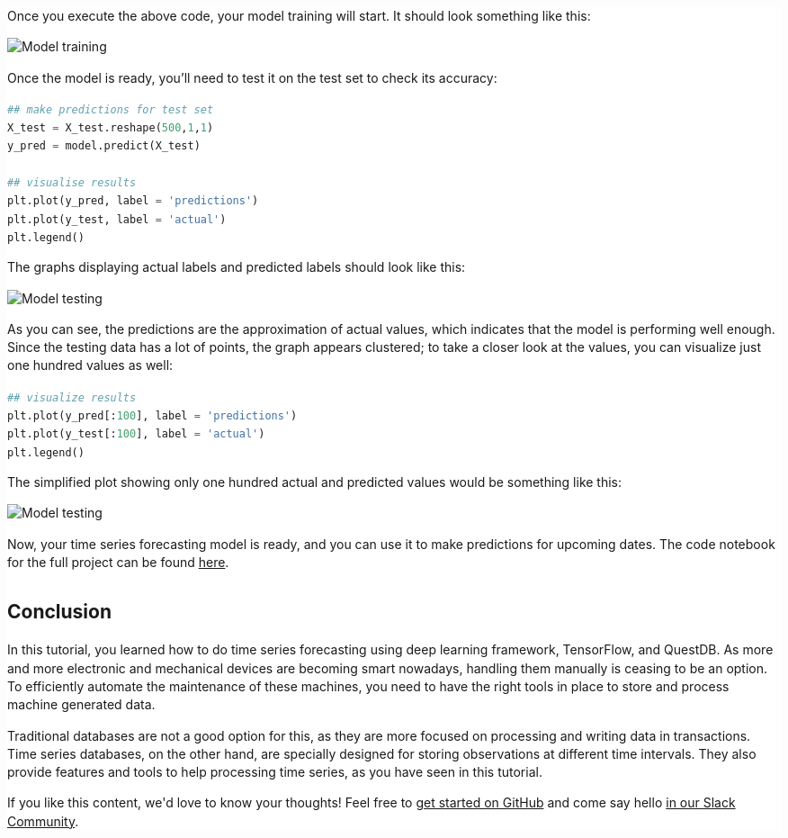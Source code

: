 Once you execute the above code, your model training will start. It should look
something like this:

![Model training](/img/blog/2022-06-20/model-training.png)

Once the model is ready, you’ll need to test it on the test set to check its
accuracy:

```python
## make predictions for test set
X_test = X_test.reshape(500,1,1)
y_pred = model.predict(X_test)

## visualise results
plt.plot(y_pred, label = 'predictions')
plt.plot(y_test, label = 'actual')
plt.legend()
```

The graphs displaying actual labels and predicted labels should look like this:

![Model testing](/img/blog/2022-06-20/model-testing-1.png)

As you can see, the predictions are the approximation of actual values, which
indicates that the model is performing well enough. Since the testing data has a
lot of points, the graph appears clustered; to take a closer look at the values,
you can visualize just one hundred values as well:

```python
## visualize results
plt.plot(y_pred[:100], label = 'predictions')
plt.plot(y_test[:100], label = 'actual')
plt.legend()
```

The simplified plot showing only one hundred actual and predicted values would
be something like this:

![Model testing](/img/blog/2022-06-20/model-testing-2.png)

Now, your time series forecasting model is ready, and you can use it to make
predictions for upcoming dates. The code notebook for the full project can be
found
[here](https://github.com/gouravsinghbais/Time-Series-Forecasting-with-Tensorflow-and-QuestDB).

## Conclusion

In this tutorial, you learned how to do time series forecasting using deep
learning framework, TensorFlow, and QuestDB. As more and more electronic and
mechanical devices are becoming smart nowadays, handling them manually is
ceasing to be an option. To efficiently automate the maintenance of these
machines, you need to have the right tools in place to store and process machine
generated data.

Traditional databases are not a good option for this, as they are more focused
on processing and writing data in transactions. Time series databases, on the
other hand, are specially designed for storing observations at different time
intervals. They also provide features and tools to help processing time series,
as you have seen in this tutorial.

If you like this content, we'd love to know your thoughts! Feel free to
[get started on GitHub](https://github.com/questdb/questdb#try-questdb) and come
say hello [in our Slack Community]({@slackUrl@}).
